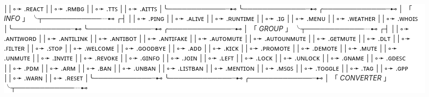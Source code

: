 ││◦➛ .ʀᴇᴀᴄᴛ
││◦➛ .ʀᴍʙɢ
││◦➛ .ᴛᴛꜱ
││◦➛ .ᴀɪᴛᴛꜱ
│╰────────────┈⊷
╰─────────────┈⊷
╭─────────────┈⊷
│ 「 *INFO* 」 ╰┬────────────┈⊷
┌┤
││◦➛ .ᴘɪɴɢ
││◦➛ .ᴀʟɪᴠᴇ
││◦➛ .ʀᴜɴᴛɪᴍᴇ
││◦➛ .ɪɢ
││◦➛ .ᴍᴇɴᴜ
││◦➛ .ᴡᴇᴀᴛʜᴇʀ
││◦➛ .ᴡʜᴏɪꜱ
│╰────────────┈⊷
╰─────────────┈⊷
╭─────────────┈⊷
│ 「 *GROUP* 」 ╰┬────────────┈⊷
┌┤
││◦➛ .ᴀɴᴛɪᴡᴏʀᴅ
││◦➛ .ᴀɴᴛɪʟɪɴᴋ
││◦➛ .ᴀɴᴛɪʙᴏᴛ
││◦➛ .ᴀɴᴛɪꜰᴀᴋᴇ
││◦➛ .ᴀᴜᴛᴏᴍᴜᴛᴇ
││◦➛ .ᴀᴜᴛᴏᴜɴᴍᴜᴛᴇ
││◦➛ .ɢᴇᴛᴍᴜᴛᴇ
││◦➛ .ᴅʟᴛ
││◦➛ .ꜰɪʟᴛᴇʀ
││◦➛ .ꜱᴛᴏᴘ
││◦➛ .ᴡᴇʟᴄᴏᴍᴇ
││◦➛ .ɢᴏᴏᴅʙʏᴇ
││◦➛ .ᴀᴅᴅ
││◦➛ .ᴋɪᴄᴋ
││◦➛ .ᴘʀᴏᴍᴏᴛᴇ
││◦➛ .ᴅᴇᴍᴏᴛᴇ
││◦➛ .ᴍᴜᴛᴇ
││◦➛ .ᴜɴᴍᴜᴛᴇ
││◦➛ .ɪɴᴠɪᴛᴇ
││◦➛ .ʀᴇᴠᴏᴋᴇ
││◦➛ .ɢɪɴꜰᴏ
││◦➛ .ᴊᴏɪɴ
││◦➛ .ʟᴇꜰᴛ
││◦➛ .ʟᴏᴄᴋ
││◦➛ .ᴜɴʟᴏᴄᴋ
││◦➛ .ɢɴᴀᴍᴇ
││◦➛ .ɢᴅᴇꜱᴄ
││◦➛ .ᴘᴅᴍ
││◦➛ .ᴀʀᴍ
││◦➛ .ʙᴀɴ
││◦➛ .ᴜɴʙᴀɴ
││◦➛ .ʟɪꜱᴛʙᴀɴ
││◦➛ .ᴍᴇɴᴛɪᴏɴ
││◦➛ .ᴍꜱɢꜱ
││◦➛ .ᴛᴏɢɢʟᴇ
││◦➛ .ᴛᴀɢ
││◦➛ .ɢᴘᴘ
││◦➛ .ᴡᴀʀɴ
││◦➛ .ʀᴇꜱᴇᴛ
│╰────────────┈⊷
╰─────────────┈⊷
╭─────────────┈⊷
│ 「 *CONVERTER* 」 ╰┬────────────┈⊷